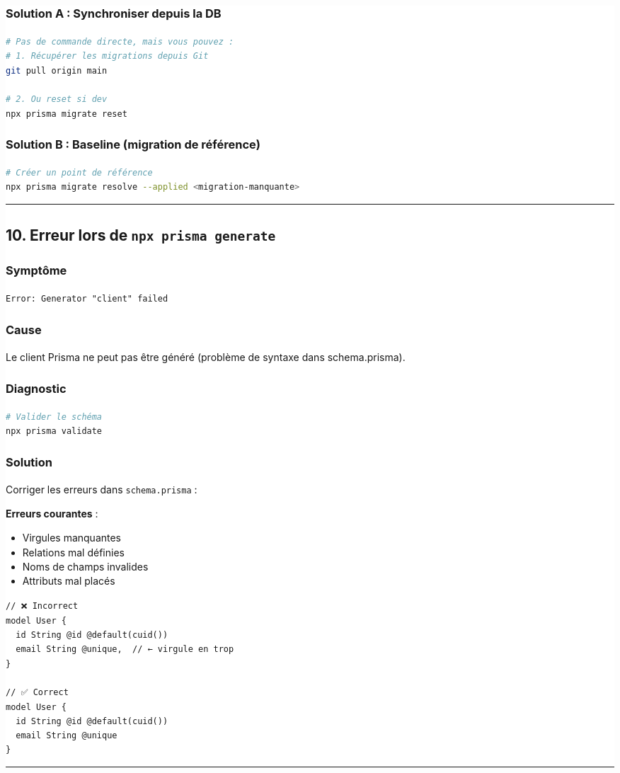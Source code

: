 ### Solution A : Synchroniser depuis la DB

```bash
# Pas de commande directe, mais vous pouvez :
# 1. Récupérer les migrations depuis Git
git pull origin main

# 2. Ou reset si dev
npx prisma migrate reset
```

### Solution B : Baseline (migration de référence)

```bash
# Créer un point de référence
npx prisma migrate resolve --applied <migration-manquante>
```

---

## 10. Erreur lors de `npx prisma generate`

### Symptôme

```
Error: Generator "client" failed
```

### Cause

Le client Prisma ne peut pas être généré (problème de syntaxe dans schema.prisma).

### Diagnostic

```bash
# Valider le schéma
npx prisma validate
```

### Solution

Corriger les erreurs dans `schema.prisma` :

**Erreurs courantes** :
- Virgules manquantes
- Relations mal définies
- Noms de champs invalides
- Attributs mal placés

```prisma
// ❌ Incorrect
model User {
  id String @id @default(cuid())
  email String @unique,  // ← virgule en trop
}

// ✅ Correct
model User {
  id String @id @default(cuid())
  email String @unique
}
```

---